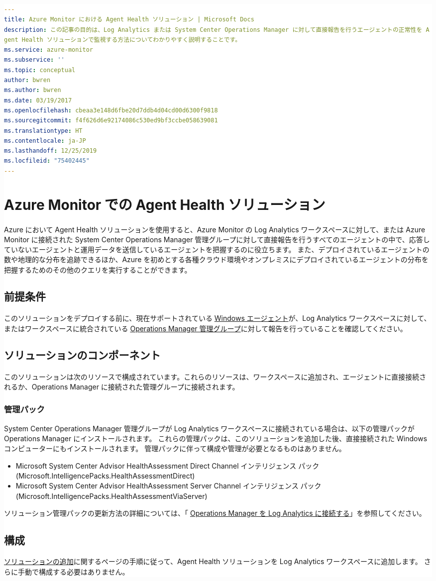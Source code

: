 ```yaml
---
title: Azure Monitor における Agent Health ソリューション | Microsoft Docs
description: この記事の目的は、Log Analytics または System Center Operations Manager に対して直接報告を行うエージェントの正常性を Agent Health ソリューションで監視する方法についてわかりやすく説明することです。
ms.service: azure-monitor
ms.subservice: ''
ms.topic: conceptual
author: bwren
ms.author: bwren
ms.date: 03/19/2017
ms.openlocfilehash: cbeaa3e148d6fbe20d7ddb4d04cd00d6300f9818
ms.sourcegitcommit: f4f626d6e92174086c530ed9bf3ccbe058639081
ms.translationtype: HT
ms.contentlocale: ja-JP
ms.lasthandoff: 12/25/2019
ms.locfileid: "75402445"
---
```

#  <a name="agent-health-solution-in-azure-monitor"></a>Azure Monitor での Agent Health ソリューション
Azure において Agent Health ソリューションを使用すると、Azure Monitor の Log Analytics ワークスペースに対して、または Azure Monitor に接続された System Center Operations Manager 管理グループに対して直接報告を行うすべてのエージェントの中で、応答していないエージェントと運用データを送信しているエージェントを把握するのに役立ちます。  また、デプロイされているエージェントの数や地理的な分布を追跡できるほか、Azure を初めとする各種クラウド環境やオンプレミスにデプロイされているエージェントの分布を把握するためのその他のクエリを実行することができます。    

## <a name="prerequisites"></a>前提条件
このソリューションをデプロイする前に、現在サポートされている [Windows エージェント](../../log-analytics/log-analytics-windows-agent.md)が、Log Analytics ワークスペースに対して、またはワークスペースに統合されている [Operations Manager 管理グループ](../../azure-monitor/platform/om-agents.md)に対して報告を行っていることを確認してください。

## <a name="solution-components"></a>ソリューションのコンポーネント
このソリューションは次のリソースで構成されています。これらのリソースは、ワークスペースに追加され、エージェントに直接接続されるか、Operations Manager に接続された管理グループに接続されます。

### <a name="management-packs"></a>管理パック
System Center Operations Manager 管理グループが Log Analytics ワークスペースに接続されている場合は、以下の管理パックが Operations Manager にインストールされます。  これらの管理パックは、このソリューションを追加した後、直接接続された Windows コンピューターにもインストールされます。 管理パックに伴って構成や管理が必要となるものはありません。

* Microsoft System Center Advisor HealthAssessment Direct Channel インテリジェンス パック (Microsoft.IntelligencePacks.HealthAssessmentDirect)
* Microsoft System Center Advisor HealthAssessment Server Channel インテリジェンス パック (Microsoft.IntelligencePacks.HealthAssessmentViaServer)  

ソリューション管理パックの更新方法の詳細については、「 [Operations Manager を Log Analytics に接続する](../../azure-monitor/platform/om-agents.md)」を参照してください。

## <a name="configuration"></a>構成
[ソリューションの追加](solutions.md)に関するページの手順に従って、Agent Health ソリューションを Log Analytics ワークスペースに追加します。 さらに手動で構成する必要はありません。
